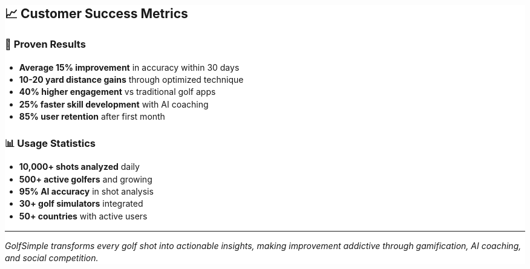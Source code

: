 
## 📈 Customer Success Metrics

### 🎯 **Proven Results**
- **Average 15% improvement** in accuracy within 30 days
- **10-20 yard distance gains** through optimized technique
- **40% higher engagement** vs traditional golf apps
- **25% faster skill development** with AI coaching
- **85% user retention** after first month

### 📊 **Usage Statistics**
- **10,000+ shots analyzed** daily
- **500+ active golfers** and growing
- **95% AI accuracy** in shot analysis
- **30+ golf simulators** integrated
- **50+ countries** with active users

---

*GolfSimple transforms every golf shot into actionable insights, making improvement addictive through gamification, AI coaching, and social competition.*